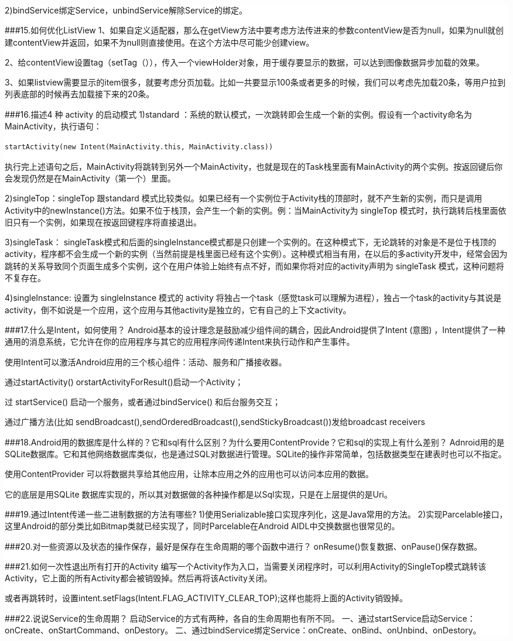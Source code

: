 2)bindService绑定Service，unbindService解除Service的绑定。

###15.如何优化ListView
1、如果自定义适配器，那么在getView方法中要考虑方法传进来的参数contentView是否为null，如果为null就创建contentView并返回，如果不为null则直接使用。在这个方法中尽可能少创建view。

2、给contentView设置tag（setTag（）），传入一个viewHolder对象，用于缓存要显示的数据，可以达到图像数据异步加载的效果。

3、如果listview需要显示的item很多，就要考虑分页加载。比如一共要显示100条或者更多的时候，我们可以考虑先加载20条，等用户拉到列表底部的时候再去加载接下来的20条。

###16.描述4 种 activity 的启动模式
1)standard ：系统的默认模式，一次跳转即会生成一个新的实例。假设有一个activity命名为MainActivity，执行语句：

    startActivity(new Intent(MainActivity.this, MainActivity.class))

执行完上述语句之后，MainActivity将跳转到另外一个MainActivity，也就是现在的Task栈里面有MainActivity的两个实例。按返回键后你会发现仍然是在MainActivity（第一个）里面。

2)singleTop：singleTop 跟standard 模式比较类似。如果已经有一个实例位于Activity栈的顶部时，就不产生新的实例，而只是调用Activity中的newInstance()方法。如果不位于栈顶，会产生一个新的实例。例：当MainActivity为 singleTop 模式时，执行跳转后栈里面依旧只有一个实例，如果现在按返回键程序将直接退出。

3)singleTask： singleTask模式和后面的singleInstance模式都是只创建一个实例的。在这种模式下，无论跳转的对象是不是位于栈顶的activity，程序都不会生成一个新的实例（当然前提是栈里面已经有这个实例）。这种模式相当有用，在以后的多activity开发中，经常会因为跳转的关系导致同个页面生成多个实例，这个在用户体验上始终有点不好，而如果你将对应的activity声明为 singleTask 模式，这种问题将不复存在。

4)singleInstance: 设置为 singleInstance 模式的 activity 将独占一个task（感觉task可以理解为进程），独占一个task的activity与其说是activity，倒不如说是一个应用，这个应用与其他activity是独立的，它有自己的上下文activity。

###17.什么是Intent，如何使用？
Android基本的设计理念是鼓励减少组件间的耦合，因此Android提供了Intent (意图) ，Intent提供了一种通用的消息系统，它允许在你的应用程序与其它的应用程序间传递Intent来执行动作和产生事件。

使用Intent可以激活Android应用的三个核心组件：活动、服务和广播接收器。

通过startActivity() orstartActivityForResult()启动一个Activity；

过 startService() 启动一个服务，或者通过bindService() 和后台服务交互；

通过广播方法(比如 sendBroadcast(),sendOrderedBroadcast(),sendStickyBroadcast())发给broadcast receivers

###18.Android用的数据库是什么样的？它和sql有什么区别？为什么要用ContentProvide？它和sql的实现上有什么差别？
Adnroid用的是SQLite数据库。它和其他网络数据库类似，也是通过SQL对数据进行管理。SQLite的操作非常简单，包括数据类型在建表时也可以不指定。

使用ContentProvider 可以将数据共享给其他应用，让除本应用之外的应用也可以访问本应用的数据。

它的底层是用SQLite 数据库实现的，所以其对数据做的各种操作都是以Sql实现，只是在上层提供的是Uri。

###19.通过Intent传递一些二进制数据的方法有哪些?
1)使用Serializable接口实现序列化，这是Java常用的方法。
2)实现Parcelable接口，这里Android的部分类比如Bitmap类就已经实现了，同时Parcelable在Android AIDL中交换数据也很常见的。

###20.对一些资源以及状态的操作保存，最好是保存在生命周期的哪个函数中进行？
onResume()恢复数据、onPause()保存数据。

###21.如何一次性退出所有打开的Activity
编写一个Activity作为入口，当需要关闭程序时，可以利用Activity的SingleTop模式跳转该Activity，它上面的所有Activity都会被销毁掉。然后再将该Activity关闭。

或者再跳转时，设置intent.setFlags(Intent.FLAG_ACTIVITY_CLEAR_TOP);这样也能将上面的Activity销毁掉。

###22.说说Service的生命周期？
启动Service的方式有两种，各自的生命周期也有所不同。
一、通过startService启动Service：onCreate、onStartCommand、onDestory。
二、通过bindService绑定Service：onCreate、onBind、onUnbind、onDestory。
